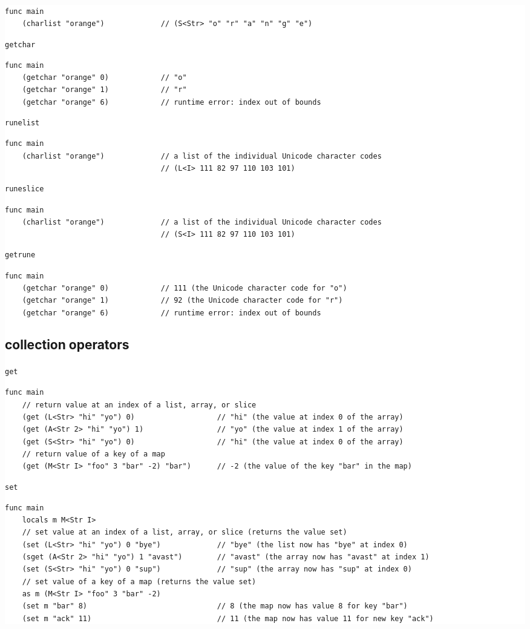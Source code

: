 ```
func main
    (charlist "orange")             // (S<Str> "o" "r" "a" "n" "g" "e")
```

`getchar` 

```
func main
    (getchar "orange" 0)            // "o"
    (getchar "orange" 1)            // "r"
    (getchar "orange" 6)            // runtime error: index out of bounds
```

`runelist`

```
func main
    (charlist "orange")             // a list of the individual Unicode character codes
                                    // (L<I> 111 82 97 110 103 101)
```

`runeslice`

```
func main
    (charlist "orange")             // a list of the individual Unicode character codes
                                    // (S<I> 111 82 97 110 103 101)
```

`getrune`

```
func main
    (getchar "orange" 0)            // 111 (the Unicode character code for "o")
    (getchar "orange" 1)            // 92 (the Unicode character code for "r")
    (getchar "orange" 6)            // runtime error: index out of bounds
```

## collection operators

`get`

```
func main 
    // return value at an index of a list, array, or slice
    (get (L<Str> "hi" "yo") 0)                   // "hi" (the value at index 0 of the array)
    (get (A<Str 2> "hi" "yo") 1)                 // "yo" (the value at index 1 of the array)
    (get (S<Str> "hi" "yo") 0)                   // "hi" (the value at index 0 of the array)
    // return value of a key of a map
    (get (M<Str I> "foo" 3 "bar" -2) "bar")      // -2 (the value of the key "bar" in the map)
```

`set`

```
func main 
    locals m M<Str I>
    // set value at an index of a list, array, or slice (returns the value set)
    (set (L<Str> "hi" "yo") 0 "bye")             // "bye" (the list now has "bye" at index 0)
    (sget (A<Str 2> "hi" "yo") 1 "avast")        // "avast" (the array now has "avast" at index 1)
    (set (S<Str> "hi" "yo") 0 "sup")             // "sup" (the array now has "sup" at index 0)
    // set value of a key of a map (returns the value set)
    as m (M<Str I> "foo" 3 "bar" -2)
    (set m "bar" 8)                              // 8 (the map now has value 8 for key "bar")
    (set m "ack" 11)                             // 11 (the map now has value 11 for new key "ack")
```
